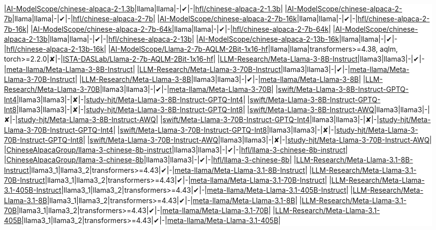 |[AI-ModelScope/chinese-alpaca-2-1.3b](https://modelscope.cn/models/AI-ModelScope/chinese-alpaca-2-1.3b)|llama|llama|-|&#x2714;|-|[hfl/chinese-alpaca-2-1.3b](https://huggingface.co/hfl/chinese-alpaca-2-1.3b)|
|[AI-ModelScope/chinese-alpaca-2-7b](https://modelscope.cn/models/AI-ModelScope/chinese-alpaca-2-7b)|llama|llama|-|&#x2714;|-|[hfl/chinese-alpaca-2-7b](https://huggingface.co/hfl/chinese-alpaca-2-7b)|
|[AI-ModelScope/chinese-alpaca-2-7b-16k](https://modelscope.cn/models/AI-ModelScope/chinese-alpaca-2-7b-16k)|llama|llama|-|&#x2714;|-|[hfl/chinese-alpaca-2-7b-16k](https://huggingface.co/hfl/chinese-alpaca-2-7b-16k)|
|[AI-ModelScope/chinese-alpaca-2-7b-64k](https://modelscope.cn/models/AI-ModelScope/chinese-alpaca-2-7b-64k)|llama|llama|-|&#x2714;|-|[hfl/chinese-alpaca-2-7b-64k](https://huggingface.co/hfl/chinese-alpaca-2-7b-64k)|
|[AI-ModelScope/chinese-alpaca-2-13b](https://modelscope.cn/models/AI-ModelScope/chinese-alpaca-2-13b)|llama|llama|-|&#x2714;|-|[hfl/chinese-alpaca-2-13b](https://huggingface.co/hfl/chinese-alpaca-2-13b)|
|[AI-ModelScope/chinese-alpaca-2-13b-16k](https://modelscope.cn/models/AI-ModelScope/chinese-alpaca-2-13b-16k)|llama|llama|-|&#x2714;|-|[hfl/chinese-alpaca-2-13b-16k](https://huggingface.co/hfl/chinese-alpaca-2-13b-16k)|
|[AI-ModelScope/Llama-2-7b-AQLM-2Bit-1x16-hf](https://modelscope.cn/models/AI-ModelScope/Llama-2-7b-AQLM-2Bit-1x16-hf)|llama|llama|transformers>=4.38, aqlm, torch>=2.2.0|&#x2718;|-|[ISTA-DASLab/Llama-2-7b-AQLM-2Bit-1x16-hf](https://huggingface.co/ISTA-DASLab/Llama-2-7b-AQLM-2Bit-1x16-hf)|
|[LLM-Research/Meta-Llama-3-8B-Instruct](https://modelscope.cn/models/LLM-Research/Meta-Llama-3-8B-Instruct)|llama3|llama3|-|&#x2714;|-|[meta-llama/Meta-Llama-3-8B-Instruct](https://huggingface.co/meta-llama/Meta-Llama-3-8B-Instruct)|
|[LLM-Research/Meta-Llama-3-70B-Instruct](https://modelscope.cn/models/LLM-Research/Meta-Llama-3-70B-Instruct)|llama3|llama3|-|&#x2714;|-|[meta-llama/Meta-Llama-3-70B-Instruct](https://huggingface.co/meta-llama/Meta-Llama-3-70B-Instruct)|
|[LLM-Research/Meta-Llama-3-8B](https://modelscope.cn/models/LLM-Research/Meta-Llama-3-8B)|llama3|llama3|-|&#x2714;|-|[meta-llama/Meta-Llama-3-8B](https://huggingface.co/meta-llama/Meta-Llama-3-8B)|
|[LLM-Research/Meta-Llama-3-70B](https://modelscope.cn/models/LLM-Research/Meta-Llama-3-70B)|llama3|llama3|-|&#x2714;|-|[meta-llama/Meta-Llama-3-70B](https://huggingface.co/meta-llama/Meta-Llama-3-70B)|
|[swift/Meta-Llama-3-8B-Instruct-GPTQ-Int4](https://modelscope.cn/models/swift/Meta-Llama-3-8B-Instruct-GPTQ-Int4)|llama3|llama3|-|&#x2718;|-|[study-hjt/Meta-Llama-3-8B-Instruct-GPTQ-Int4](https://huggingface.co/study-hjt/Meta-Llama-3-8B-Instruct-GPTQ-Int4)|
|[swift/Meta-Llama-3-8B-Instruct-GPTQ-Int8](https://modelscope.cn/models/swift/Meta-Llama-3-8B-Instruct-GPTQ-Int8)|llama3|llama3|-|&#x2718;|-|[study-hjt/Meta-Llama-3-8B-Instruct-GPTQ-Int8](https://huggingface.co/study-hjt/Meta-Llama-3-8B-Instruct-GPTQ-Int8)|
|[swift/Meta-Llama-3-8B-Instruct-AWQ](https://modelscope.cn/models/swift/Meta-Llama-3-8B-Instruct-AWQ)|llama3|llama3|-|&#x2718;|-|[study-hjt/Meta-Llama-3-8B-Instruct-AWQ](https://huggingface.co/study-hjt/Meta-Llama-3-8B-Instruct-AWQ)|
|[swift/Meta-Llama-3-70B-Instruct-GPTQ-Int4](https://modelscope.cn/models/swift/Meta-Llama-3-70B-Instruct-GPTQ-Int4)|llama3|llama3|-|&#x2718;|-|[study-hjt/Meta-Llama-3-70B-Instruct-GPTQ-Int4](https://huggingface.co/study-hjt/Meta-Llama-3-70B-Instruct-GPTQ-Int4)|
|[swift/Meta-Llama-3-70B-Instruct-GPTQ-Int8](https://modelscope.cn/models/swift/Meta-Llama-3-70B-Instruct-GPTQ-Int8)|llama3|llama3|-|&#x2718;|-|[study-hjt/Meta-Llama-3-70B-Instruct-GPTQ-Int8](https://huggingface.co/study-hjt/Meta-Llama-3-70B-Instruct-GPTQ-Int8)|
|[swift/Meta-Llama-3-70B-Instruct-AWQ](https://modelscope.cn/models/swift/Meta-Llama-3-70B-Instruct-AWQ)|llama3|llama3|-|&#x2718;|-|[study-hjt/Meta-Llama-3-70B-Instruct-AWQ](https://huggingface.co/study-hjt/Meta-Llama-3-70B-Instruct-AWQ)|
|[ChineseAlpacaGroup/llama-3-chinese-8b-instruct](https://modelscope.cn/models/ChineseAlpacaGroup/llama-3-chinese-8b-instruct)|llama3|llama3|-|&#x2714;|-|[hfl/llama-3-chinese-8b-instruct](https://huggingface.co/hfl/llama-3-chinese-8b-instruct)|
|[ChineseAlpacaGroup/llama-3-chinese-8b](https://modelscope.cn/models/ChineseAlpacaGroup/llama-3-chinese-8b)|llama3|llama3|-|&#x2714;|-|[hfl/llama-3-chinese-8b](https://huggingface.co/hfl/llama-3-chinese-8b)|
|[LLM-Research/Meta-Llama-3.1-8B-Instruct](https://modelscope.cn/models/LLM-Research/Meta-Llama-3.1-8B-Instruct)|llama3_1|llama3_2|transformers>=4.43|&#x2714;|-|[meta-llama/Meta-Llama-3.1-8B-Instruct](https://huggingface.co/meta-llama/Meta-Llama-3.1-8B-Instruct)|
|[LLM-Research/Meta-Llama-3.1-70B-Instruct](https://modelscope.cn/models/LLM-Research/Meta-Llama-3.1-70B-Instruct)|llama3_1|llama3_2|transformers>=4.43|&#x2714;|-|[meta-llama/Meta-Llama-3.1-70B-Instruct](https://huggingface.co/meta-llama/Meta-Llama-3.1-70B-Instruct)|
|[LLM-Research/Meta-Llama-3.1-405B-Instruct](https://modelscope.cn/models/LLM-Research/Meta-Llama-3.1-405B-Instruct)|llama3_1|llama3_2|transformers>=4.43|&#x2714;|-|[meta-llama/Meta-Llama-3.1-405B-Instruct](https://huggingface.co/meta-llama/Meta-Llama-3.1-405B-Instruct)|
|[LLM-Research/Meta-Llama-3.1-8B](https://modelscope.cn/models/LLM-Research/Meta-Llama-3.1-8B)|llama3_1|llama3_2|transformers>=4.43|&#x2714;|-|[meta-llama/Meta-Llama-3.1-8B](https://huggingface.co/meta-llama/Meta-Llama-3.1-8B)|
|[LLM-Research/Meta-Llama-3.1-70B](https://modelscope.cn/models/LLM-Research/Meta-Llama-3.1-70B)|llama3_1|llama3_2|transformers>=4.43|&#x2714;|-|[meta-llama/Meta-Llama-3.1-70B](https://huggingface.co/meta-llama/Meta-Llama-3.1-70B)|
|[LLM-Research/Meta-Llama-3.1-405B](https://modelscope.cn/models/LLM-Research/Meta-Llama-3.1-405B)|llama3_1|llama3_2|transformers>=4.43|&#x2714;|-|[meta-llama/Meta-Llama-3.1-405B](https://huggingface.co/meta-llama/Meta-Llama-3.1-405B)|
